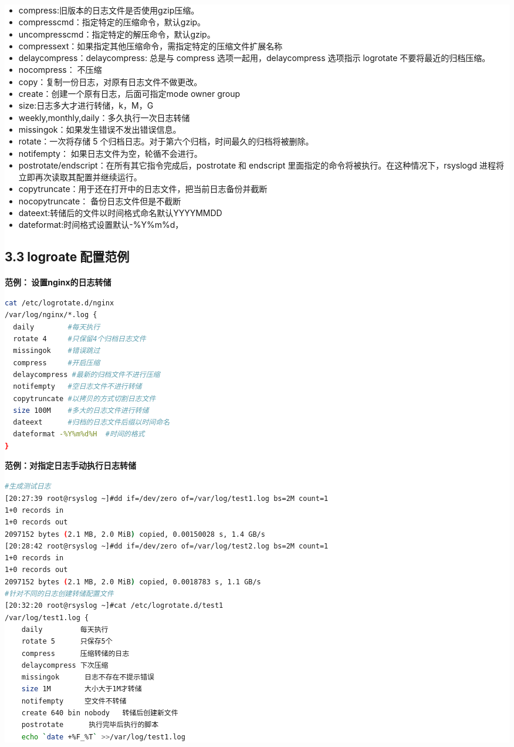 - compress:旧版本的日志文件是否使用gzip压缩。 
- compresscmd：指定特定的压缩命令，默认gzip。
- uncompresscmd：指定特定的解压命令，默认gzip。
- compressext：如果指定其他压缩命令，需指定特定的压缩文件扩展名称
- delaycompress：delaycompress: 总是与 compress 选项一起用，delaycompress 选项指示 logrotate 不要将最近的归档压缩。
- nocompress： 不压缩
- copy：复制一份日志，对原有日志文件不做更改。
- create：创建一个原有日志，后面可指定mode owner group
- size:日志多大才进行转储，k，M，G
- weekly,monthly,daily：多久执行一次日志转储
- missingok：如果发生错误不发出错误信息。
- rotate：一次将存储 5 个归档日志。对于第六个归档，时间最久的归档将被删除。
- notifempty： 如果日志文件为空，轮循不会进行。
- postrotate/endscript：在所有其它指令完成后，postrotate 和 endscript 里面指定的命令将被执行。在这种情况下，rsyslogd 进程将立即再次读取其配置并继续运行。
- copytruncate：用于还在打开中的日志文件，把当前日志备份并截断
- nocopytruncate： 备份日志文件但是不截断
- dateext:转储后的文件以时间格式命名默认YYYYMMDD
- dateformat:时间格式设置默认-%Y%m%d，

## 3.3 logroate 配置范例

**范例： 设置nginx的日志转储**

```bash
cat /etc/logrotate.d/nginx
/var/log/nginx/*.log {
  daily        #每天执行
  rotate 4     #只保留4个归档日志文件
  missingok    #错误跳过
  compress     #开启压缩
  delaycompress #最新的归档文件不进行压缩
  notifempty   #空日志文件不进行转储
  copytruncate #以拷贝的方式切割日志文件
  size 100M    #多大的日志文件进行转储
  dateext      #归档的日志文件后缀以时间命名
  dateformat -%Y%m%d%H  #时间的格式
}
```

**范例：对指定日志手动执行日志转储**

```bash
#生成测试日志
[20:27:39 root@rsyslog ~]#dd if=/dev/zero of=/var/log/test1.log bs=2M count=1
1+0 records in
1+0 records out
2097152 bytes (2.1 MB, 2.0 MiB) copied, 0.00150028 s, 1.4 GB/s
[20:28:42 root@rsyslog ~]#dd if=/dev/zero of=/var/log/test2.log bs=2M count=1
1+0 records in
1+0 records out
2097152 bytes (2.1 MB, 2.0 MiB) copied, 0.0018783 s, 1.1 GB/s 
#针对不同的日志创建转储配置文件
[20:32:20 root@rsyslog ~]#cat /etc/logrotate.d/test1
/var/log/test1.log {
    daily         每天执行
    rotate 5      只保存5个
    compress      压缩转储的日志
    delaycompress 下次压缩
    missingok      日志不存在不提示错误
    size 1M        大小大于1M才转储
    notifempty     空文件不转储
    create 640 bin nobody   转储后创建新文件
    postrotate      执行完毕后执行的脚本
    echo `date +%F_%T` >>/var/log/test1.log
```